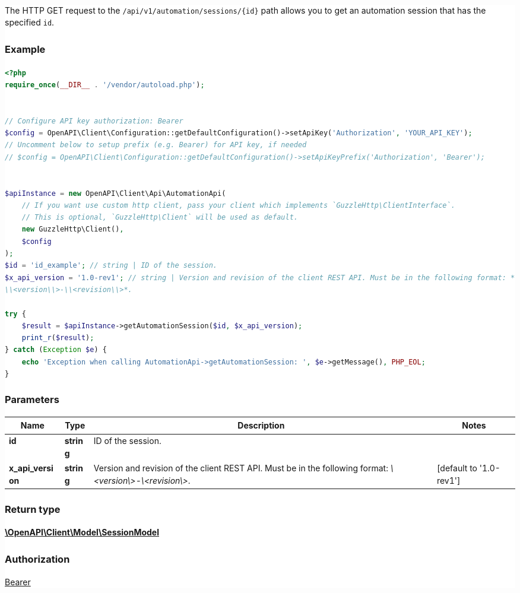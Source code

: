 The HTTP GET request to the `/api/v1/automation/sessions/{id}` path allows you to get an automation session that has the specified `id`.

### Example

```php
<?php
require_once(__DIR__ . '/vendor/autoload.php');


// Configure API key authorization: Bearer
$config = OpenAPI\Client\Configuration::getDefaultConfiguration()->setApiKey('Authorization', 'YOUR_API_KEY');
// Uncomment below to setup prefix (e.g. Bearer) for API key, if needed
// $config = OpenAPI\Client\Configuration::getDefaultConfiguration()->setApiKeyPrefix('Authorization', 'Bearer');


$apiInstance = new OpenAPI\Client\Api\AutomationApi(
    // If you want use custom http client, pass your client which implements `GuzzleHttp\ClientInterface`.
    // This is optional, `GuzzleHttp\Client` will be used as default.
    new GuzzleHttp\Client(),
    $config
);
$id = 'id_example'; // string | ID of the session.
$x_api_version = '1.0-rev1'; // string | Version and revision of the client REST API. Must be in the following format: *\\<version\\>-\\<revision\\>*.

try {
    $result = $apiInstance->getAutomationSession($id, $x_api_version);
    print_r($result);
} catch (Exception $e) {
    echo 'Exception when calling AutomationApi->getAutomationSession: ', $e->getMessage(), PHP_EOL;
}
```

### Parameters

| Name | Type | Description  | Notes |
| ------------- | ------------- | ------------- | ------------- |
| **id** | **string**| ID of the session. | |
| **x_api_version** | **string**| Version and revision of the client REST API. Must be in the following format: *\\&lt;version\\&gt;-\\&lt;revision\\&gt;*. | [default to &#39;1.0-rev1&#39;] |

### Return type

[**\OpenAPI\Client\Model\SessionModel**](../Model/SessionModel.md)

### Authorization

[Bearer](../../README.md#Bearer)
